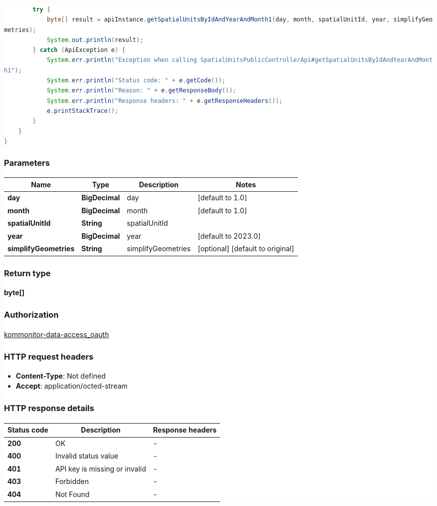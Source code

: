 ```java
        try {
            byte[] result = apiInstance.getSpatialUnitsByIdAndYearAndMonth1(day, month, spatialUnitId, year, simplifyGeometries);
            System.out.println(result);
        } catch (ApiException e) {
            System.err.println("Exception when calling SpatialUnitsPublicControllerApi#getSpatialUnitsByIdAndYearAndMonth1");
            System.err.println("Status code: " + e.getCode());
            System.err.println("Reason: " + e.getResponseBody());
            System.err.println("Response headers: " + e.getResponseHeaders());
            e.printStackTrace();
        }
    }
}
```

### Parameters


| Name | Type | Description  | Notes |
|------------- | ------------- | ------------- | -------------|
| **day** | **BigDecimal**| day | [default to 1.0] |
| **month** | **BigDecimal**| month | [default to 1.0] |
| **spatialUnitId** | **String**| spatialUnitId | |
| **year** | **BigDecimal**| year | [default to 2023.0] |
| **simplifyGeometries** | **String**| simplifyGeometries | [optional] [default to original] |

### Return type

**byte[]**

### Authorization

[kommonitor-data-access_oauth](../README.md#kommonitor-data-access_oauth)

### HTTP request headers

- **Content-Type**: Not defined
- **Accept**: application/octed-stream


### HTTP response details
| Status code | Description | Response headers |
|-------------|-------------|------------------|
| **200** | OK |  -  |
| **400** | Invalid status value |  -  |
| **401** | API key is missing or invalid |  -  |
| **403** | Forbidden |  -  |
| **404** | Not Found |  -  |

